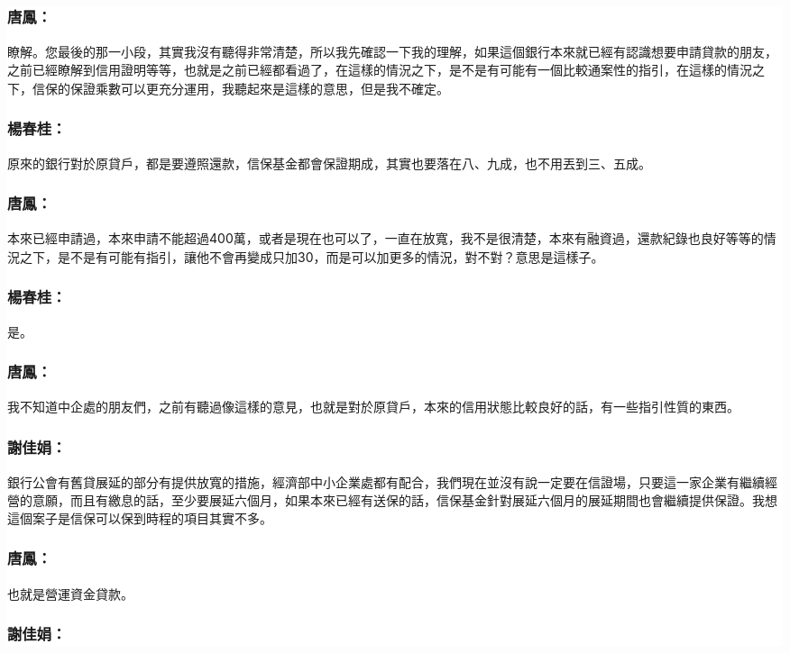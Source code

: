 ### 唐鳳：
瞭解。您最後的那一小段，其實我沒有聽得非常清楚，所以我先確認一下我的理解，如果這個銀行本來就已經有認識想要申請貸款的朋友，之前已經瞭解到信用證明等等，也就是之前已經都看過了，在這樣的情況之下，是不是有可能有一個比較通案性的指引，在這樣的情況之下，信保的保證乘數可以更充分運用，我聽起來是這樣的意思，但是我不確定。

### 楊春桂：
原來的銀行對於原貸戶，都是要遵照還款，信保基金都會保證期成，其實也要落在八、九成，也不用丟到三、五成。

### 唐鳳：
本來已經申請過，本來申請不能超過400萬，或者是現在也可以了，一直在放寬，我不是很清楚，本來有融資過，還款紀錄也良好等等的情況之下，是不是有可能有指引，讓他不會再變成只加30，而是可以加更多的情況，對不對？意思是這樣子。

### 楊春桂：
是。

### 唐鳳：
我不知道中企處的朋友們，之前有聽過像這樣的意見，也就是對於原貸戶，本來的信用狀態比較良好的話，有一些指引性質的東西。

### 謝佳娟：
銀行公會有舊貸展延的部分有提供放寬的措施，經濟部中小企業處都有配合，我們現在並沒有說一定要在信證場，只要這一家企業有繼續經營的意願，而且有繳息的話，至少要展延六個月，如果本來已經有送保的話，信保基金針對展延六個月的展延期間也會繼續提供保證。我想這個案子是信保可以保到時程的項目其實不多。

### 唐鳳：
也就是營運資金貸款。

### 謝佳娟：
